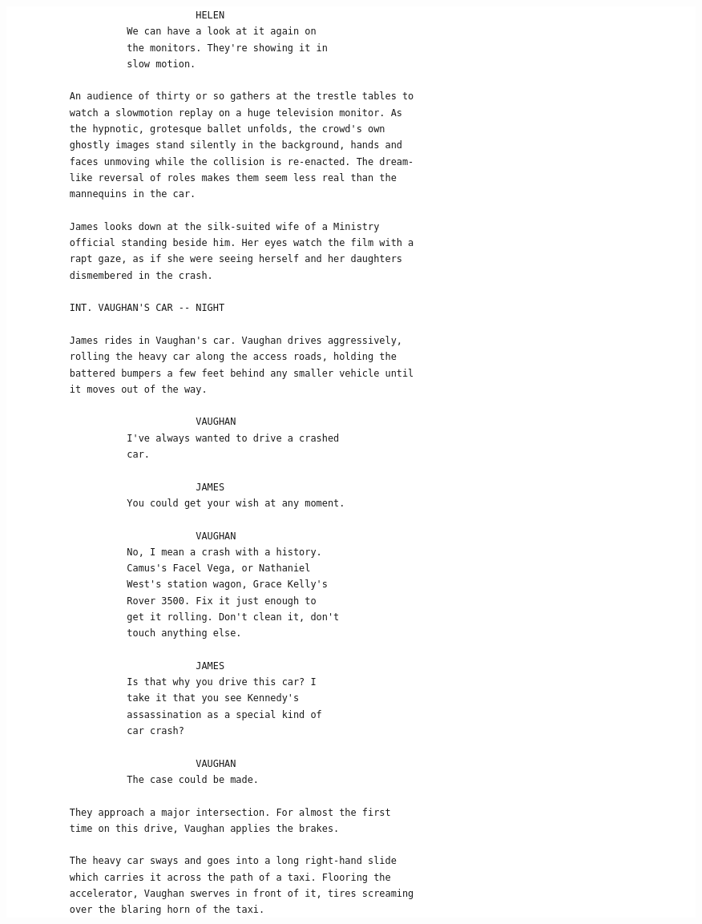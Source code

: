                                      HELEN
                         We can have a look at it again on 
                         the monitors. They're showing it in 
                         slow motion.

               An audience of thirty or so gathers at the trestle tables to 
               watch a slowmotion replay on a huge television monitor. As 
               the hypnotic, grotesque ballet unfolds, the crowd's own 
               ghostly images stand silently in the background, hands and 
               faces unmoving while the collision is re-enacted. The dream-
               like reversal of roles makes them seem less real than the 
               mannequins in the car.

               James looks down at the silk-suited wife of a Ministry 
               official standing beside him. Her eyes watch the film with a 
               rapt gaze, as if she were seeing herself and her daughters 
               dismembered in the crash.

               INT. VAUGHAN'S CAR -- NIGHT

               James rides in Vaughan's car. Vaughan drives aggressively, 
               rolling the heavy car along the access roads, holding the 
               battered bumpers a few feet behind any smaller vehicle until 
               it moves out of the way.

                                     VAUGHAN
                         I've always wanted to drive a crashed 
                         car.

                                     JAMES
                         You could get your wish at any moment.

                                     VAUGHAN
                         No, I mean a crash with a history. 
                         Camus's Facel Vega, or Nathaniel 
                         West's station wagon, Grace Kelly's 
                         Rover 3500. Fix it just enough to 
                         get it rolling. Don't clean it, don't 
                         touch anything else.

                                     JAMES
                         Is that why you drive this car? I 
                         take it that you see Kennedy's 
                         assassination as a special kind of 
                         car crash?

                                     VAUGHAN
                         The case could be made.

               They approach a major intersection. For almost the first 
               time on this drive, Vaughan applies the brakes.

               The heavy car sways and goes into a long right-hand slide 
               which carries it across the path of a taxi. Flooring the 
               accelerator, Vaughan swerves in front of it, tires screaming 
               over the blaring horn of the taxi.
